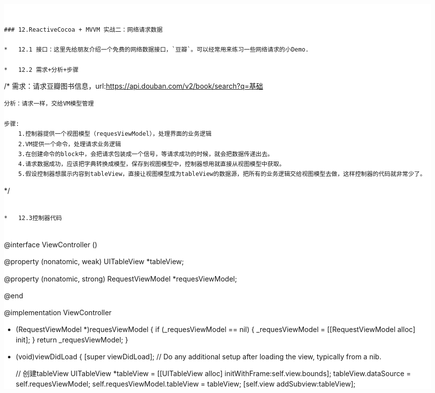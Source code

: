 ```


### 12.ReactiveCocoa + MVVM 实战二：网络请求数据

*	12.1 接口：这里先给朋友介绍一个免费的网络数据接口，`豆瓣`。可以经常用来练习一些网络请求的小Demo.

*	12.2 需求+分析+步骤

```
/*
    需求：请求豆瓣图书信息，url:https://api.douban.com/v2/book/search?q=基础

    分析：请求一样，交给VM模型管理

    步骤:
        1.控制器提供一个视图模型（requesViewModel），处理界面的业务逻辑
        2.VM提供一个命令，处理请求业务逻辑
        3.在创建命令的block中，会把请求包装成一个信号，等请求成功的时候，就会把数据传递出去。
        4.请求数据成功，应该把字典转换成模型，保存到视图模型中，控制器想用就直接从视图模型中获取。
        5.假设控制器想展示内容到tableView，直接让视图模型成为tableView的数据源，把所有的业务逻辑交给视图模型去做，这样控制器的代码就非常少了。
 */

```

*	12.3控制器代码


```
@interface ViewController ()

@property (nonatomic, weak) UITableView *tableView;

@property (nonatomic, strong) RequestViewModel *requesViewModel;


@end

@implementation ViewController
- (RequestViewModel *)requesViewModel
{
    if (_requesViewModel == nil) {
        _requesViewModel = [[RequestViewModel alloc] init];
    }
    return _requesViewModel;
}

- (void)viewDidLoad {
    [super viewDidLoad];
    // Do any additional setup after loading the view, typically from a nib.

    // 创建tableView
    UITableView *tableView = [[UITableView alloc] initWithFrame:self.view.bounds];
    tableView.dataSource = self.requesViewModel;
    self.requesViewModel.tableView = tableView;
    [self.view addSubview:tableView];
